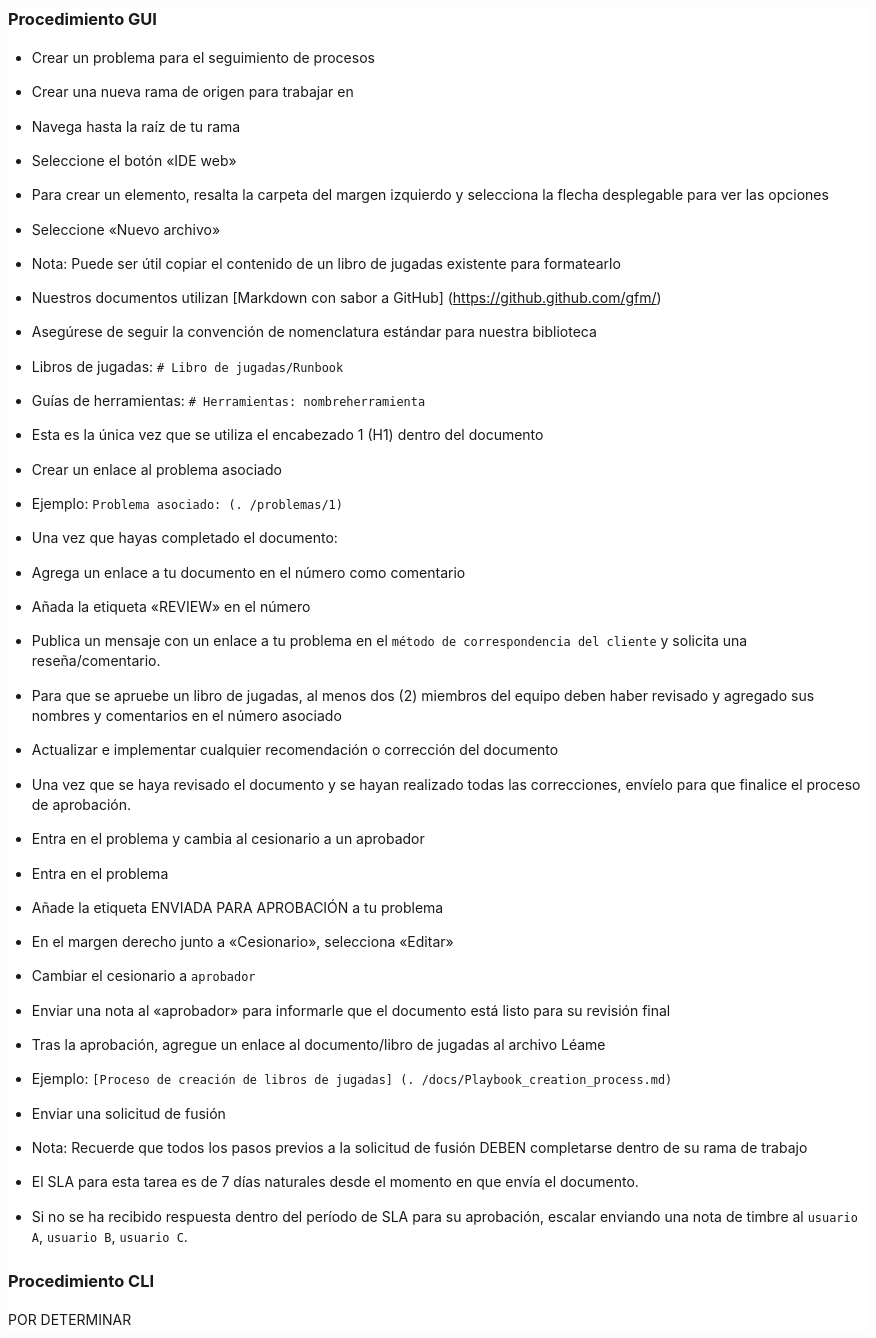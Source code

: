 ### Procedimiento GUI

* Crear un problema para el seguimiento de procesos
* Crear una nueva rama de origen para trabajar en
* Navega hasta la raíz de tu rama
* Seleccione el botón «IDE web»
* Para crear un elemento, resalta la carpeta del margen izquierdo y selecciona la flecha desplegable para ver las opciones
* Seleccione «Nuevo archivo»
* Nota: Puede ser útil copiar el contenido de un libro de jugadas existente para formatearlo
* Nuestros documentos utilizan [Markdown con sabor a GitHub] (https://github.github.com/gfm/)

* Asegúrese de seguir la convención de nomenclatura estándar para nuestra biblioteca
* Libros de jugadas: `# Libro de jugadas/Runbook`
* Guías de herramientas: `# Herramientas: nombreherramienta `
* Esta es la única vez que se utiliza el encabezado 1 (H1) dentro del documento

* Crear un enlace al problema asociado
* Ejemplo: `Problema asociado: (. /problemas/1) `

* Una vez que hayas completado el documento:
* Agrega un enlace a tu documento en el número como comentario
* Añada la etiqueta «REVIEW» en el número
* Publica un mensaje con un enlace a tu problema en el `método de correspondencia del cliente` y solicita una reseña/comentario.

* Para que se apruebe un libro de jugadas, al menos dos (2) miembros del equipo deben haber revisado y agregado sus nombres y comentarios en el número asociado

* Actualizar e implementar cualquier recomendación o corrección del documento

* Una vez que se haya revisado el documento y se hayan realizado todas las correcciones, envíelo para que finalice el proceso de aprobación.

* Entra en el problema y cambia al cesionario a un aprobador
* Entra en el problema
* Añade la etiqueta ENVIADA PARA APROBACIÓN a tu problema
* En el margen derecho junto a «Cesionario», selecciona «Editar»
* Cambiar el cesionario a `aprobador`
* Enviar una nota al «aprobador» para informarle que el documento está listo para su revisión final
* Tras la aprobación, agregue un enlace al documento/libro de jugadas al archivo Léame
* Ejemplo: `[Proceso de creación de libros de jugadas] (. /docs/Playbook_creation_process.md) `
* Enviar una solicitud de fusión

* Nota: Recuerde que todos los pasos previos a la solicitud de fusión DEBEN completarse dentro de su rama de trabajo

* El SLA para esta tarea es de 7 días naturales desde el momento en que envía el documento.
* Si no se ha recibido respuesta dentro del período de SLA para su aprobación, escalar enviando una nota de timbre al `usuario A`, `usuario B`, `usuario C`.

### Procedimiento CLI

POR DETERMINAR
